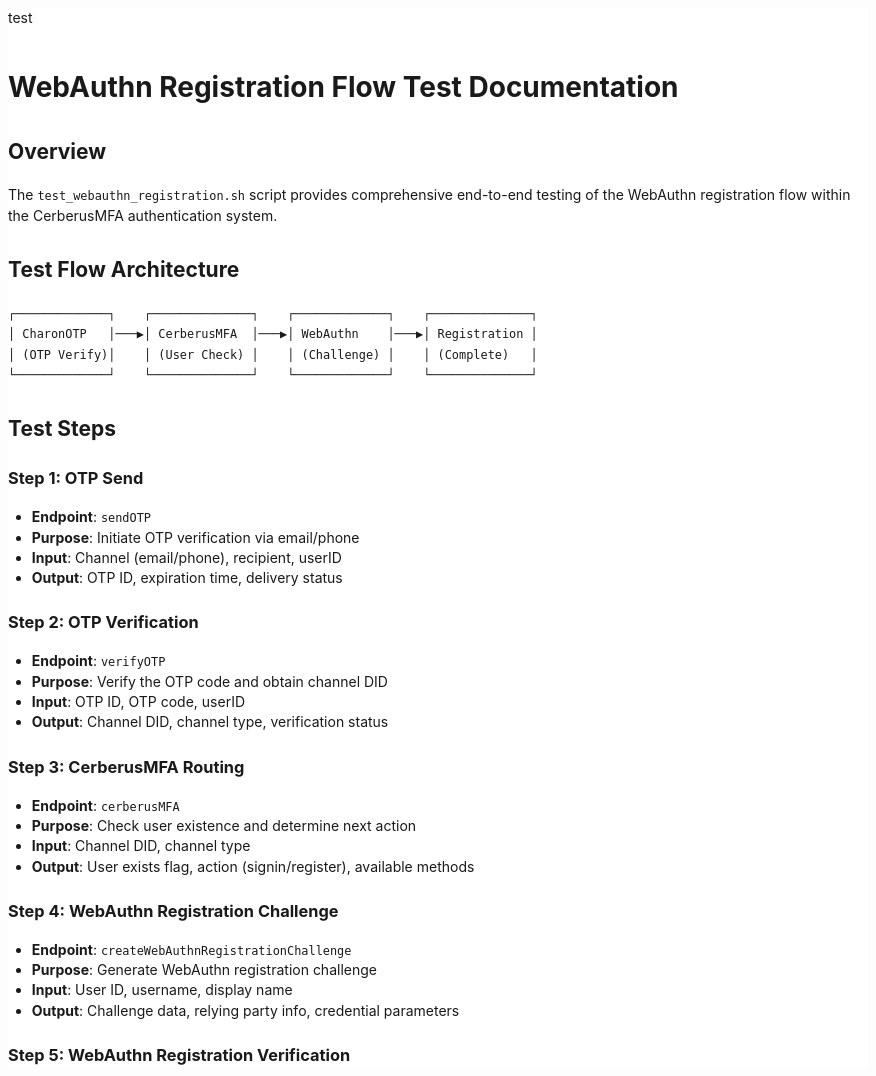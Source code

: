test

# WebAuthn Registration Flow Test Documentation

## Overview

The `test_webauthn_registration.sh` script provides comprehensive end-to-end testing of the WebAuthn registration flow within the CerberusMFA authentication system.

## Test Flow Architecture

```
┌─────────────┐    ┌──────────────┐    ┌─────────────┐    ┌──────────────┐
│ CharonOTP   │───▶│ CerberusMFA  │───▶│ WebAuthn    │───▶│ Registration │
│ (OTP Verify)│    │ (User Check) │    │ (Challenge) │    │ (Complete)   │
└─────────────┘    └──────────────┘    └─────────────┘    └──────────────┘
```

## Test Steps

### Step 1: OTP Send

- **Endpoint**: `sendOTP`
- **Purpose**: Initiate OTP verification via email/phone
- **Input**: Channel (email/phone), recipient, userID
- **Output**: OTP ID, expiration time, delivery status

### Step 2: OTP Verification

- **Endpoint**: `verifyOTP`
- **Purpose**: Verify the OTP code and obtain channel DID
- **Input**: OTP ID, OTP code, userID
- **Output**: Channel DID, channel type, verification status

### Step 3: CerberusMFA Routing

- **Endpoint**: `cerberusMFA`
- **Purpose**: Check user existence and determine next action
- **Input**: Channel DID, channel type
- **Output**: User exists flag, action (signin/register), available methods

### Step 4: WebAuthn Registration Challenge

- **Endpoint**: `createWebAuthnRegistrationChallenge`
- **Purpose**: Generate WebAuthn registration challenge
- **Input**: User ID, username, display name
- **Output**: Challenge data, relying party info, credential parameters

### Step 5: WebAuthn Registration Verification
